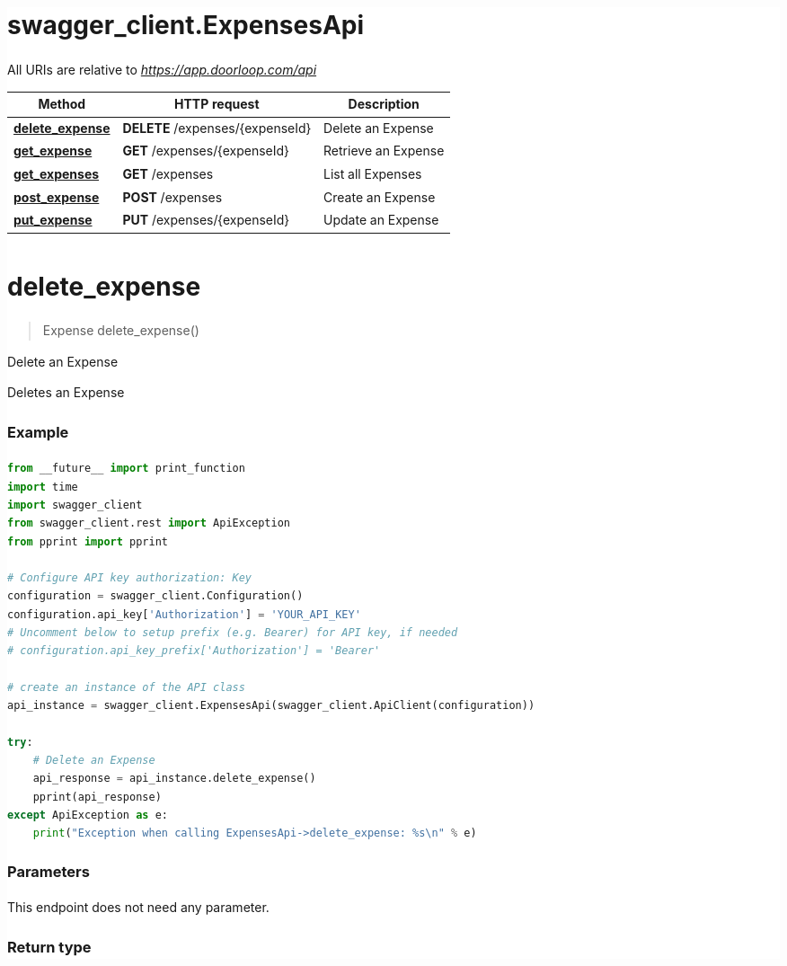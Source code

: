 # swagger_client.ExpensesApi

All URIs are relative to *https://app.doorloop.com/api*

Method | HTTP request | Description
------------- | ------------- | -------------
[**delete_expense**](ExpensesApi.md#delete_expense) | **DELETE** /expenses/{expenseId} | Delete an Expense
[**get_expense**](ExpensesApi.md#get_expense) | **GET** /expenses/{expenseId} | Retrieve an Expense
[**get_expenses**](ExpensesApi.md#get_expenses) | **GET** /expenses | List all Expenses
[**post_expense**](ExpensesApi.md#post_expense) | **POST** /expenses | Create an Expense
[**put_expense**](ExpensesApi.md#put_expense) | **PUT** /expenses/{expenseId} | Update an Expense

# **delete_expense**
> Expense delete_expense()

Delete an Expense

Deletes an Expense

### Example
```python
from __future__ import print_function
import time
import swagger_client
from swagger_client.rest import ApiException
from pprint import pprint

# Configure API key authorization: Key
configuration = swagger_client.Configuration()
configuration.api_key['Authorization'] = 'YOUR_API_KEY'
# Uncomment below to setup prefix (e.g. Bearer) for API key, if needed
# configuration.api_key_prefix['Authorization'] = 'Bearer'

# create an instance of the API class
api_instance = swagger_client.ExpensesApi(swagger_client.ApiClient(configuration))

try:
    # Delete an Expense
    api_response = api_instance.delete_expense()
    pprint(api_response)
except ApiException as e:
    print("Exception when calling ExpensesApi->delete_expense: %s\n" % e)
```

### Parameters
This endpoint does not need any parameter.

### Return type
